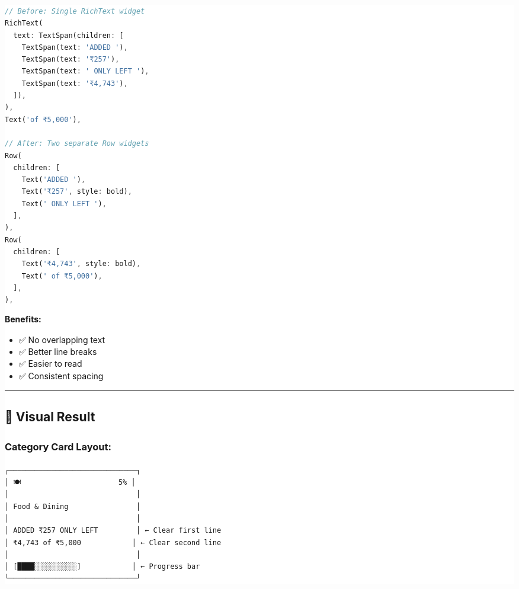 ```dart
// Before: Single RichText widget
RichText(
  text: TextSpan(children: [
    TextSpan(text: 'ADDED '),
    TextSpan(text: '₹257'),
    TextSpan(text: ' ONLY LEFT '),
    TextSpan(text: '₹4,743'),
  ]),
),
Text('of ₹5,000'),

// After: Two separate Row widgets
Row(
  children: [
    Text('ADDED '),
    Text('₹257', style: bold),
    Text(' ONLY LEFT '),
  ],
),
Row(
  children: [
    Text('₹4,743', style: bold),
    Text(' of ₹5,000'),
  ],
),
```

**Benefits:**
- ✅ No overlapping text
- ✅ Better line breaks
- ✅ Easier to read
- ✅ Consistent spacing

---

## 📱 Visual Result

### **Category Card Layout:**

```
┌──────────────────────────────┐
│ 🍽️                       5% │
│                              │
│ Food & Dining                │
│                              │
│ ADDED ₹257 ONLY LEFT         │ ← Clear first line
│ ₹4,743 of ₹5,000            │ ← Clear second line
│                              │
│ [████░░░░░░░░░░]            │ ← Progress bar
└──────────────────────────────┘
```
